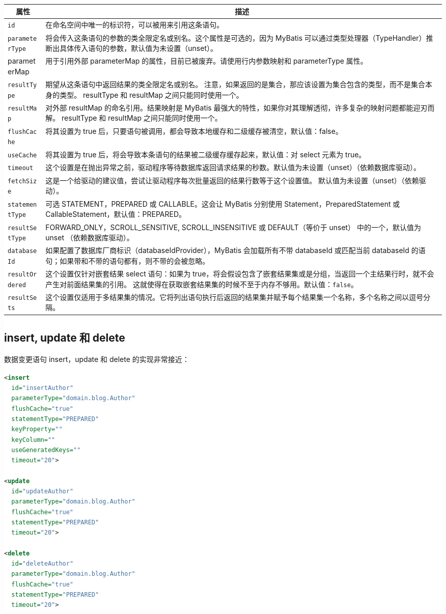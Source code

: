 | 属性            | 描述                                                         |
| --------------- | ------------------------------------------------------------ |
| `id`            | 在命名空间中唯一的标识符，可以被用来引用这条语句。           |
| `parameterType` | 将会传入这条语句的参数的类全限定名或别名。这个属性是可选的，因为                 MyBatis 可以通过类型处理器（TypeHandler）推断出具体传入语句的参数，默认值为未设置（unset）。 |
| parameterMap    | 用于引用外部 parameterMap 的属性，目前已被废弃。请使用行内参数映射和 parameterType 属性。 |
| `resultType`    | 期望从这条语句中返回结果的类全限定名或别名。                 注意，如果返回的是集合，那应该设置为集合包含的类型，而不是集合本身的类型。                 resultType 和 resultMap 之间只能同时使用一个。 |
| `resultMap`     | 对外部 resultMap 的命名引用。结果映射是 MyBatis                 最强大的特性，如果你对其理解透彻，许多复杂的映射问题都能迎刃而解。                 resultType 和 resultMap 之间只能同时使用一个。 |
| `flushCache`    | 将其设置为 true 后，只要语句被调用，都会导致本地缓存和二级缓存被清空，默认值：false。 |
| `useCache`      | 将其设置为 true 后，将会导致本条语句的结果被二级缓存缓存起来，默认值：对 select 元素为 true。 |
| `timeout`       | 这个设置是在抛出异常之前，驱动程序等待数据库返回请求结果的秒数。默认值为未设置（unset）（依赖数据库驱动）。 |
| `fetchSize`     | 这是一个给驱动的建议值，尝试让驱动程序每次批量返回的结果行数等于这个设置值。                 默认值为未设置（unset）（依赖驱动）。 |
| `statementType` | 可选 STATEMENT，PREPARED 或 CALLABLE。这会让 MyBatis 分别使用                 Statement，PreparedStatement 或 CallableStatement，默认值：PREPARED。 |
| `resultSetType` | FORWARD_ONLY，SCROLL_SENSITIVE, SCROLL_INSENSITIVE 或                 DEFAULT（等价于 unset） 中的一个，默认值为 unset （依赖数据库驱动）。 |
| `databaseId`    | 如果配置了数据库厂商标识（databaseIdProvider），MyBatis                 会加载所有不带 databaseId 或匹配当前 databaseId 的语句；如果带和不带的语句都有，则不带的会被忽略。 |
| `resultOrdered` | 这个设置仅针对嵌套结果 select 语句：如果为                 true，将会假设包含了嵌套结果集或是分组，当返回一个主结果行时，就不会产生对前面结果集的引用。                 这就使得在获取嵌套结果集的时候不至于内存不够用。默认值：`false`。 |
| `resultSets`    | 这个设置仅适用于多结果集的情况。它将列出语句执行后返回的结果集并赋予每个结果集一个名称，多个名称之间以逗号分隔。 |

## insert, update 和 delete

数据变更语句 insert，update 和 delete 的实现非常接近：         

```xml
<insert
  id="insertAuthor"
  parameterType="domain.blog.Author"
  flushCache="true"
  statementType="PREPARED"
  keyProperty=""
  keyColumn=""
  useGeneratedKeys=""
  timeout="20">

<update
  id="updateAuthor"
  parameterType="domain.blog.Author"
  flushCache="true"
  statementType="PREPARED"
  timeout="20">

<delete
  id="deleteAuthor"
  parameterType="domain.blog.Author"
  flushCache="true"
  statementType="PREPARED"
  timeout="20">
```
